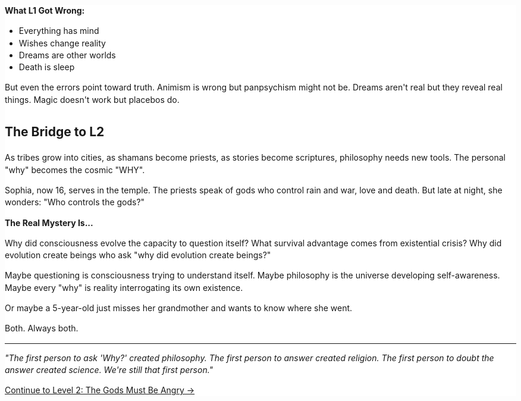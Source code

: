 **What L1 Got Wrong:**
- Everything has mind
- Wishes change reality
- Dreams are other worlds
- Death is sleep

But even the errors point toward truth. Animism is wrong but panpsychism might not be. Dreams aren't real but they reveal real things. Magic doesn't work but placebos do.

## The Bridge to L2

As tribes grow into cities, as shamans become priests, as stories become scriptures, philosophy needs new tools. The personal "why" becomes the cosmic "WHY". 

Sophia, now 16, serves in the temple. The priests speak of gods who control rain and war, love and death. But late at night, she wonders: "Who controls the gods?"

**The Real Mystery Is...**

Why did consciousness evolve the capacity to question itself? What survival advantage comes from existential crisis? Why did evolution create beings who ask "why did evolution create beings?"

Maybe questioning is consciousness trying to understand itself. Maybe philosophy is the universe developing self-awareness. Maybe every "why" is reality interrogating its own existence.

Or maybe a 5-year-old just misses her grandmother and wants to know where she went.

Both. Always both.

---

*"The first person to ask 'Why?' created philosophy. The first person to answer created religion. The first person to doubt the answer created science. We're still that first person."*

[Continue to Level 2: The Gods Must Be Angry →](L2_Gods_Must_Be_Angry.md)